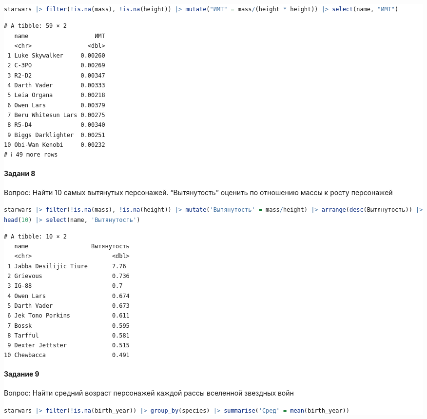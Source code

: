 ``` r
starwars |> filter(!is.na(mass), !is.na(height)) |> mutate("ИМТ" = mass/(height * height)) |> select(name, "ИМТ")
```

    # A tibble: 59 × 2
       name                   ИМТ
       <chr>                <dbl>
     1 Luke Skywalker     0.00260
     2 C-3PO              0.00269
     3 R2-D2              0.00347
     4 Darth Vader        0.00333
     5 Leia Organa        0.00218
     6 Owen Lars          0.00379
     7 Beru Whitesun Lars 0.00275
     8 R5-D4              0.00340
     9 Biggs Darklighter  0.00251
    10 Obi-Wan Kenobi     0.00232
    # ℹ 49 more rows

#### Задани 8

Вопрос: Найти 10 самых вытянутых персонажей. “Вытянутость” оценить по
отношению массы к росту персонажей

``` r
starwars |> filter(!is.na(mass), !is.na(height)) |> mutate('Вытянутость' = mass/height) |> arrange(desc(Вытянутость)) |> head(10) |> select(name, 'Вытянутость')
```

    # A tibble: 10 × 2
       name                  Вытянутость
       <chr>                       <dbl>
     1 Jabba Desilijic Tiure       7.76 
     2 Grievous                    0.736
     3 IG-88                       0.7  
     4 Owen Lars                   0.674
     5 Darth Vader                 0.673
     6 Jek Tono Porkins            0.611
     7 Bossk                       0.595
     8 Tarfful                     0.581
     9 Dexter Jettster             0.515
    10 Chewbacca                   0.491

#### Задание 9

Вопрос: Найти средний возраст персонажей каждой рассы вселенной звездных
войн

``` r
starwars |> filter(!is.na(birth_year)) |> group_by(species) |> summarise('Сред' = mean(birth_year))
```
